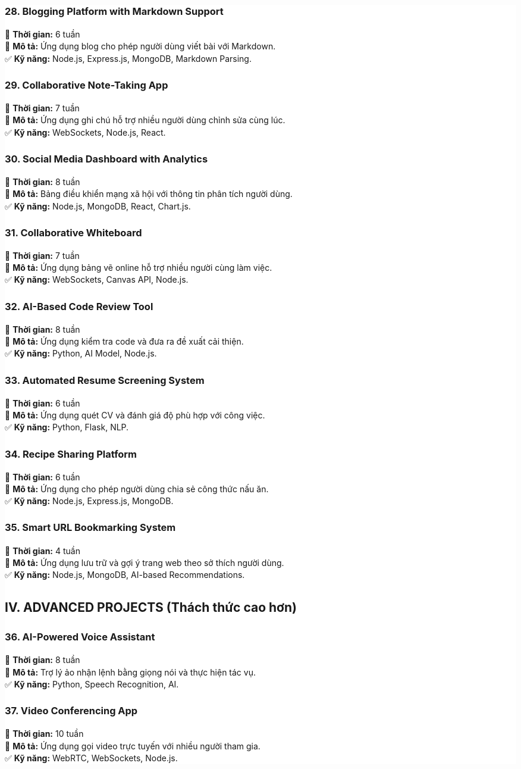 ### 28. Blogging Platform with Markdown Support
📅 **Thời gian:** 6 tuần  
🔹 **Mô tả:** Ứng dụng blog cho phép người dùng viết bài với Markdown.  
✅ **Kỹ năng:** Node.js, Express.js, MongoDB, Markdown Parsing.

### 29. Collaborative Note-Taking App
📅 **Thời gian:** 7 tuần  
🔹 **Mô tả:** Ứng dụng ghi chú hỗ trợ nhiều người dùng chỉnh sửa cùng lúc.  
✅ **Kỹ năng:** WebSockets, Node.js, React.

### 30. Social Media Dashboard with Analytics
📅 **Thời gian:** 8 tuần  
🔹 **Mô tả:** Bảng điều khiển mạng xã hội với thông tin phân tích người dùng.  
✅ **Kỹ năng:** Node.js, MongoDB, React, Chart.js.

### 31. Collaborative Whiteboard
📅 **Thời gian:** 7 tuần  
🔹 **Mô tả:** Ứng dụng bảng vẽ online hỗ trợ nhiều người cùng làm việc.  
✅ **Kỹ năng:** WebSockets, Canvas API, Node.js.

### 32. AI-Based Code Review Tool
📅 **Thời gian:** 8 tuần  
🔹 **Mô tả:** Ứng dụng kiểm tra code và đưa ra đề xuất cải thiện.  
✅ **Kỹ năng:** Python, AI Model, Node.js.

### 33. Automated Resume Screening System
📅 **Thời gian:** 6 tuần  
🔹 **Mô tả:** Ứng dụng quét CV và đánh giá độ phù hợp với công việc.  
✅ **Kỹ năng:** Python, Flask, NLP.

### 34. Recipe Sharing Platform
📅 **Thời gian:** 6 tuần  
🔹 **Mô tả:** Ứng dụng cho phép người dùng chia sẻ công thức nấu ăn.  
✅ **Kỹ năng:** Node.js, Express.js, MongoDB.

### 35. Smart URL Bookmarking System
📅 **Thời gian:** 4 tuần  
🔹 **Mô tả:** Ứng dụng lưu trữ và gợi ý trang web theo sở thích người dùng.  
✅ **Kỹ năng:** Node.js, MongoDB, AI-based Recommendations.

## IV. ADVANCED PROJECTS (Thách thức cao hơn)

### 36. AI-Powered Voice Assistant
📅 **Thời gian:** 8 tuần  
🔹 **Mô tả:** Trợ lý ảo nhận lệnh bằng giọng nói và thực hiện tác vụ.  
✅ **Kỹ năng:** Python, Speech Recognition, AI.

### 37. Video Conferencing App
📅 **Thời gian:** 10 tuần  
🔹 **Mô tả:** Ứng dụng gọi video trực tuyến với nhiều người tham gia.  
✅ **Kỹ năng:** WebRTC, WebSockets, Node.js.
